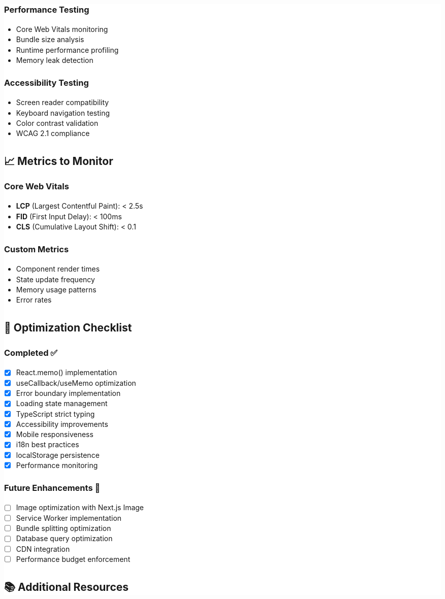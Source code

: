 ### Performance Testing
- Core Web Vitals monitoring
- Bundle size analysis
- Runtime performance profiling
- Memory leak detection

### Accessibility Testing
- Screen reader compatibility
- Keyboard navigation testing
- Color contrast validation
- WCAG 2.1 compliance

## 📈 Metrics to Monitor

### Core Web Vitals
- **LCP** (Largest Contentful Paint): < 2.5s
- **FID** (First Input Delay): < 100ms
- **CLS** (Cumulative Layout Shift): < 0.1

### Custom Metrics
- Component render times
- State update frequency
- Memory usage patterns
- Error rates

## 🔧 Optimization Checklist

### Completed ✅
- [x] React.memo() implementation
- [x] useCallback/useMemo optimization
- [x] Error boundary implementation
- [x] Loading state management
- [x] TypeScript strict typing
- [x] Accessibility improvements
- [x] Mobile responsiveness
- [x] i18n best practices
- [x] localStorage persistence
- [x] Performance monitoring

### Future Enhancements 🚧
- [ ] Image optimization with Next.js Image
- [ ] Service Worker implementation
- [ ] Bundle splitting optimization
- [ ] Database query optimization
- [ ] CDN integration
- [ ] Performance budget enforcement

## 📚 Additional Resources
